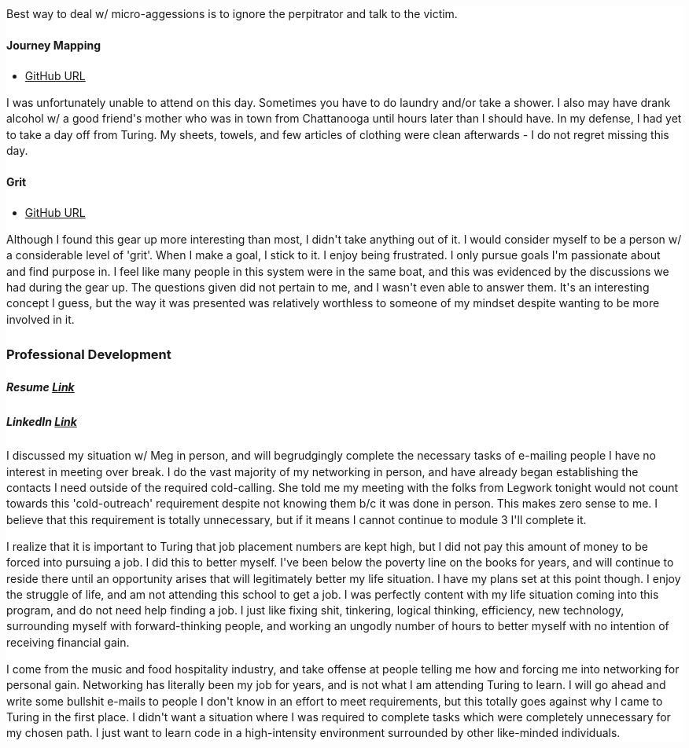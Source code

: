 Best way to deal w/ micro-aggessions is to ignore the perpitrator and talk to the victim.

#### Journey Mapping

* [GitHub URL](https://github.com/turingschool/gear-up/blob/master/journey-mapping.markdown)

I was unfortunately unable to attend on this day. Sometimes you have to do laundry and/or take a shower. I also may have drank alcohol w/ a good friend's mother who was in town from Chattanooga until hours later than I should have. In my defense, I had yet to take a day off from Turing. My sheets, towels, and few articles of clothing were clean afterwards - I do not regret missing this day.

#### Grit

* [GitHub URL](https://github.com/turingschool/gear-up/blob/master/grit.markdown)

Although I found this gear up more interesting than most, I didn't take anything out of it. I would consider myself to be a person w/ a considerable level of 'grit'. When I make a goal, I stick to it. I enjoy being frustrated. I only pursue goals I'm passionate about and find purpose in. I feel like many people in this system were in the same boat, and this was evidenced by the discussions we had during the gear up. The questions given did not pertain to me, and I wasn't even able to answer them. It's an interesting concept I guess, but the way it was presented was relatively worthless to someone of my mindset despite wanting to be more involved in it.


### Professional Development

##### Resume [Link](https://resume.creddle.io/resume/g6wxvhzmznz)

##### LinkedIn [Link](https://www.linkedin.com/in/jeffbuss)

I discussed my situation w/ Meg in person, and will begrudgingly complete the necessary tasks of e-mailing people I have no interest in meeting over break. I do the vast majority of my networking in person, and have already began establishing the contacts I need outside of the required cold-calling. She told me my meeting with the folks from Legwork tonight would not count towards this 'cold-outreach' requirement despite not knowing them b/c it was done in person. This makes zero sense to me. I believe that this requirement is totally unnecessary, but if it means I cannot continue to module 3 I'll complete it. 

I realize that it is important to Turing that job placement numbers are kept high, but I did not pay this amount of money to be forced into pursuing a job. I did this to better myself. I've been below the poverty line on the books for years, and will continue to reside there until an opportunity arises that will legitimately better my life situation. I have my plans set at this point though. I enjoy the struggle of life, and am not attending this school to get a job. I was perfectly content with my life situation coming into this program, and do not need help finding a job. I just like fixing shit, tinkering, logical thinking, efficiency, new technology, surrounding myself with forward-thinking people, and working an ungodly number of hours to better myself with no intention of receiving financial gain. 

I come from the music and food hospitality industry, and take offense at people telling me how and forcing me into networking for personal gain. Networking has literally been my job for years, and is not what I am attending Turing to learn. I will go ahead and write some bullshit e-mails to people I don't know in an effort to meet requirements, but this totally goes against why I came to Turing in the first place. I didn't want a situation where I was required to complete tasks which were completely unnecessary for my chosen path. I just want to learn code in a high-intensity environment surrounded by other like-minded individuals.
